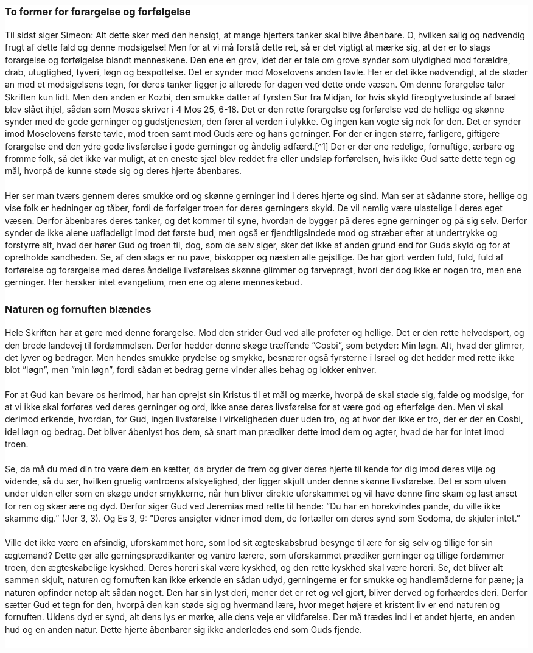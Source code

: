 ### To former for forargelse og forfølgelse
Til sidst siger Simeon: Alt dette sker med den hensigt, at mange hjerters tanker skal blive åbenbare. O, hvilken salig og nødvendig frugt af dette fald og denne modsigelse! Men for at vi må forstå dette ret, så er det vigtigt at mærke sig, at der er to slags forargelse og forfølgelse blandt menneskene. Den ene en grov, idet der er tale om grove synder som ulydighed mod forældre, drab, utugtighed, tyveri, løgn og bespottelse. Det er synder mod Moselovens anden tavle. Her er det ikke nødvendigt, at de støder an mod et modsigelsens tegn, for deres tanker ligger jo allerede for dagen ved dette onde væsen. Om denne forargelse taler Skriften kun lidt. Men den anden er Kozbi, den smukke datter af fyrsten Sur fra Midjan, for hvis skyld fireogtyvetusinde af Israel blev slået ihjel, sådan som Moses skriver i 4 Mos 25, 6-18. Det er den rette forargelse og forførelse ved de hellige og skønne synder med de gode gerninger og gudstjenesten, den fører al verden i ulykke. Og ingen kan vogte sig nok for den. Det er synder imod Moselovens første tavle, mod troen samt mod Guds ære og hans gerninger. For der er ingen større, farligere, giftigere forargelse end den ydre gode livsførelse i gode gerninger og åndelig adfærd.[^1] Der er der ene redelige, fornuftige, ærbare og fromme folk, så det ikke var muligt, at en eneste sjæl blev reddet fra eller undslap forførelsen, hvis ikke Gud satte dette tegn og mål, hvorpå de kunne støde sig og deres hjerte åbenbares.  
&nbsp;  
Her ser man tværs gennem deres smukke ord og skønne gerninger ind i deres hjerte og sind. Man ser at sådanne store, hellige og vise folk er hedninger og tåber, fordi de forfølger troen for deres gerningers skyld. De vil nemlig være ulastelige i deres eget væsen. Derfor åbenbares deres tanker, og det kommer til syne, hvordan de bygger på deres egne gerninger og på sig selv. Derfor synder de ikke alene uafladeligt imod det første bud, men også er fjendtligsindede mod og stræber efter at undertrykke og forstyrre alt, hvad der hører Gud og troen til, dog, som de selv siger, sker det ikke af anden grund end for Guds skyld og for at opretholde sandheden. Se, af den slags er nu pave, biskopper og næsten alle gejstlige. De har gjort verden fuld, fuld, fuld af forførelse og forargelse med deres åndelige livsførelses skønne glimmer og farvepragt, hvori der dog ikke er nogen tro, men ene gerninger. Her hersker intet evangelium, men ene og alene menneskebud.

### Naturen og fornuften blændes
Hele Skriften har at gøre med denne forargelse. Mod den strider Gud ved alle profeter og hellige. Det er den rette helvedsport, og den brede landevej til fordømmelsen. Derfor hedder denne skøge træffende ”Cosbi”, som betyder: Min løgn. Alt, hvad der glimrer, det lyver og bedrager. Men hendes smukke prydelse og smykke, besnærer også fyrsterne i Israel og det hedder med rette ikke blot ”løgn”, men ”min løgn”, fordi sådan et bedrag gerne vinder alles behag og lokker enhver.  
&nbsp;  
For at Gud kan bevare os herimod, har han oprejst sin Kristus til et mål og mærke, hvorpå de skal støde sig, falde og modsige, for at vi ikke skal forføres ved deres gerninger og ord, ikke anse deres livsførelse for at være god og efterfølge den. Men vi skal derimod erkende, hvordan, for Gud, ingen livsførelse i virkeligheden duer uden tro, og at hvor der ikke er tro, der er der en Cosbi, idel løgn og bedrag. Det bliver åbenlyst hos dem, så snart man prædiker dette imod dem og agter, hvad de har for intet imod troen.  
&nbsp;  
Se, da må du med din tro være dem en kætter, da bryder de frem og giver deres hjerte til kende for dig imod deres vilje og vidende, så du ser, hvilken gruelig vantroens afskyelighed, der ligger skjult under denne skønne livsførelse. Det er som ulven under ulden eller som en skøge under smykkerne, når hun bliver direkte uforskammet og vil have denne fine skam og last anset for ren og skær ære og dyd. Derfor siger Gud ved Jeremias med rette til hende: ”Du har en horekvindes pande, du ville ikke skamme dig.” (Jer 3, 3). Og Es 3, 9: ”Deres ansigter vidner imod dem, de fortæller om deres synd som Sodoma, de skjuler intet.”  
&nbsp;  
Ville det ikke være en afsindig, uforskammet hore, som lod sit ægteskabsbrud besynge til ære for sig selv og tillige for sin ægtemand? Dette gør alle gerningsprædikanter og vantro lærere, som uforskammet prædiker gerninger og tillige fordømmer troen, den ægteskabelige kyskhed. Deres horeri skal være kyskhed, og den rette kyskhed skal være horeri. Se, det bliver alt sammen skjult, naturen og fornuften kan ikke erkende en sådan udyd, gerningerne er for smukke og handlemåderne for pæne; ja naturen opfinder netop alt sådan noget. Den har sin lyst deri, mener det er ret og vel gjort, bliver derved og forhærdes deri. Derfor sætter Gud et tegn for den, hvorpå den kan støde sig og hvermand lære, hvor meget højere et kristent liv er end naturen og fornuften. Uldens dyd er synd, alt dens lys er mørke, alle dens veje er vildfarelse. Der må trædes ind i et andet hjerte, en anden hud og en anden natur. Dette hjerte åbenbarer sig ikke anderledes end som Guds fjende.  
&nbsp;  
